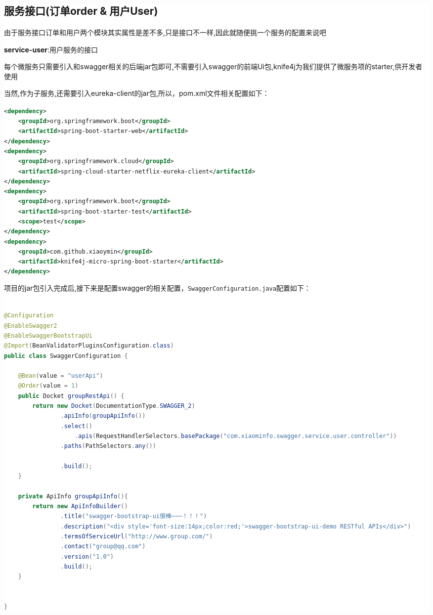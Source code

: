 ## 服务接口(订单order & 用户User)

由于服务接口订单和用户两个模块其实属性是差不多,只是接口不一样,因此就随便挑一个服务的配置来说吧

**service-user**:用户服务的接口

每个微服务只需要引入和swagger相关的后端jar包即可,不需要引入swagger的前端Ui包,knife4j为我们提供了微服务项的starter,供开发者使用

当然,作为子服务,还需要引入eureka-client的jar包,所以，pom.xml文件相关配置如下：

```xml
<dependency>
    <groupId>org.springframework.boot</groupId>
    <artifactId>spring-boot-starter-web</artifactId>
</dependency>
<dependency>
    <groupId>org.springframework.cloud</groupId>
    <artifactId>spring-cloud-starter-netflix-eureka-client</artifactId>
</dependency>
<dependency>
    <groupId>org.springframework.boot</groupId>
    <artifactId>spring-boot-starter-test</artifactId>
    <scope>test</scope>
</dependency>
<dependency>
    <groupId>com.github.xiaoymin</groupId>
    <artifactId>knife4j-micro-spring-boot-starter</artifactId>
</dependency>
```

项目的jar包引入完成后,接下来是配置swagger的相关配置，`SwaggerConfiguration.java`配置如下：

```java

@Configuration
@EnableSwagger2
@EnableSwaggerBootstrapUi
@Import(BeanValidatorPluginsConfiguration.class)
public class SwaggerConfiguration {

    @Bean(value = "userApi")
    @Order(value = 1)
    public Docket groupRestApi() {
        return new Docket(DocumentationType.SWAGGER_2)
                .apiInfo(groupApiInfo())
                .select()
                	.apis(RequestHandlerSelectors.basePackage("com.xiaominfo.swagger.service.user.controller"))
                .paths(PathSelectors.any())

                .build();
    }

    private ApiInfo groupApiInfo(){
        return new ApiInfoBuilder()
                .title("swagger-bootstrap-ui很棒~~~！！！")
                .description("<div style='font-size:14px;color:red;'>swagger-bootstrap-ui-demo RESTful APIs</div>")
                .termsOfServiceUrl("http://www.group.com/")
                .contact("group@qq.com")
                .version("1.0")
                .build();
    }


}
```